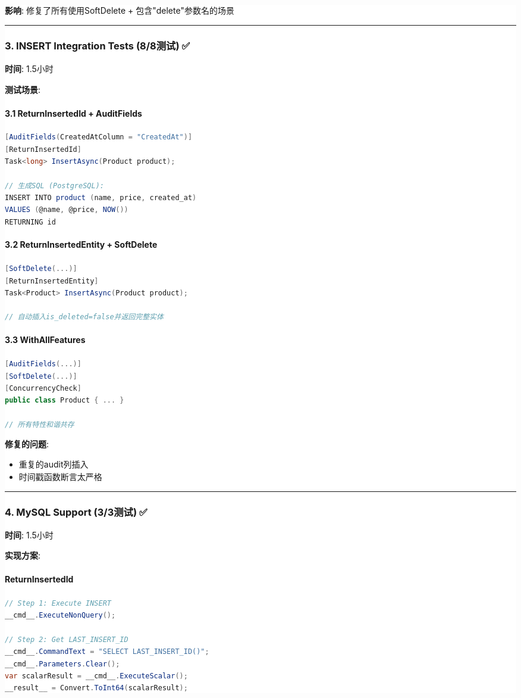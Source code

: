 **影响**: 修复了所有使用SoftDelete + 包含"delete"参数名的场景

---

### 3. INSERT Integration Tests (8/8测试) ✅

**时间**: 1.5小时  

**测试场景**:

#### 3.1 ReturnInsertedId + AuditFields
```csharp
[AuditFields(CreatedAtColumn = "CreatedAt")]
[ReturnInsertedId]
Task<long> InsertAsync(Product product);

// 生成SQL (PostgreSQL):
INSERT INTO product (name, price, created_at) 
VALUES (@name, @price, NOW()) 
RETURNING id
```

#### 3.2 ReturnInsertedEntity + SoftDelete
```csharp
[SoftDelete(...)]
[ReturnInsertedEntity]
Task<Product> InsertAsync(Product product);

// 自动插入is_deleted=false并返回完整实体
```

#### 3.3 WithAllFeatures
```csharp
[AuditFields(...)]
[SoftDelete(...)]
[ConcurrencyCheck]
public class Product { ... }

// 所有特性和谐共存
```

**修复的问题**:
- 重复的audit列插入
- 时间戳函数断言太严格

---

### 4. MySQL Support (3/3测试) ✅

**时间**: 1.5小时  

**实现方案**:

#### ReturnInsertedId
```csharp
// Step 1: Execute INSERT
__cmd__.ExecuteNonQuery();

// Step 2: Get LAST_INSERT_ID
__cmd__.CommandText = "SELECT LAST_INSERT_ID()";
__cmd__.Parameters.Clear();
var scalarResult = __cmd__.ExecuteScalar();
__result__ = Convert.ToInt64(scalarResult);
```
